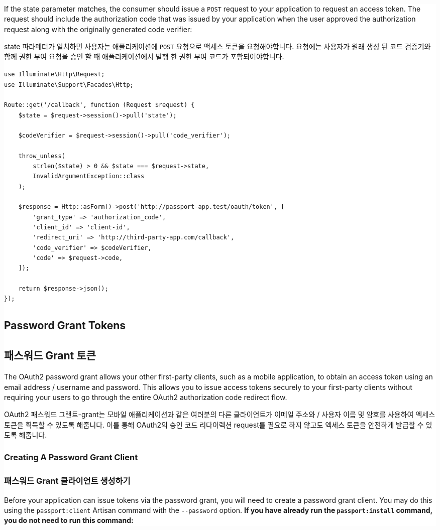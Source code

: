 If the state parameter matches, the consumer should issue a `POST` request to your application to request an access token. The request should include the authorization code that was issued by your application when the user approved the authorization request along with the originally generated code verifier:

state 파라메터가 일치하면 사용자는 애플리케이션에 `POST` 요청으로 액세스 토큰을 요청해야합니다. 요청에는 사용자가 원래 생성 된 코드 검증기와 함께 권한 부여 요청을 승인 할 때 애플리케이션에서 발행 한 권한 부여 코드가 포함되어야합니다.

    use Illuminate\Http\Request;
    use Illuminate\Support\Facades\Http;

    Route::get('/callback', function (Request $request) {
        $state = $request->session()->pull('state');

        $codeVerifier = $request->session()->pull('code_verifier');

        throw_unless(
            strlen($state) > 0 && $state === $request->state,
            InvalidArgumentException::class
        );

        $response = Http::asForm()->post('http://passport-app.test/oauth/token', [
            'grant_type' => 'authorization_code',
            'client_id' => 'client-id',
            'redirect_uri' => 'http://third-party-app.com/callback',
            'code_verifier' => $codeVerifier,
            'code' => $request->code,
        ]);

        return $response->json();
    });

<a name="password-grant-tokens"></a>
## Password Grant Tokens
## 패스워드 Grant 토큰

The OAuth2 password grant allows your other first-party clients, such as a mobile application, to obtain an access token using an email address / username and password. This allows you to issue access tokens securely to your first-party clients without requiring your users to go through the entire OAuth2 authorization code redirect flow.

OAuth2 패스워드 그랜트-grant는 모바일 애플리케이션과 같은 여러분의 다른 클라이언트가 이메일 주소와 / 사용자 이름 및 암호를 사용하여 엑세스 토큰을 획득할 수 있도록 해줍니다. 이를 통해 OAuth2의 승인 코드 리다이렉션 request를 필요로 하지 않고도 엑세스 토큰을 안전하게 발급할 수 있도록 해줍니다.

<a name="creating-a-password-grant-client"></a>
### Creating A Password Grant Client
### 패스워드 Grant 클라이언트 생성하기

Before your application can issue tokens via the password grant, you will need to create a password grant client. You may do this using the `passport:client` Artisan command with the `--password` option. **If you have already run the `passport:install` command, you do not need to run this command:**
